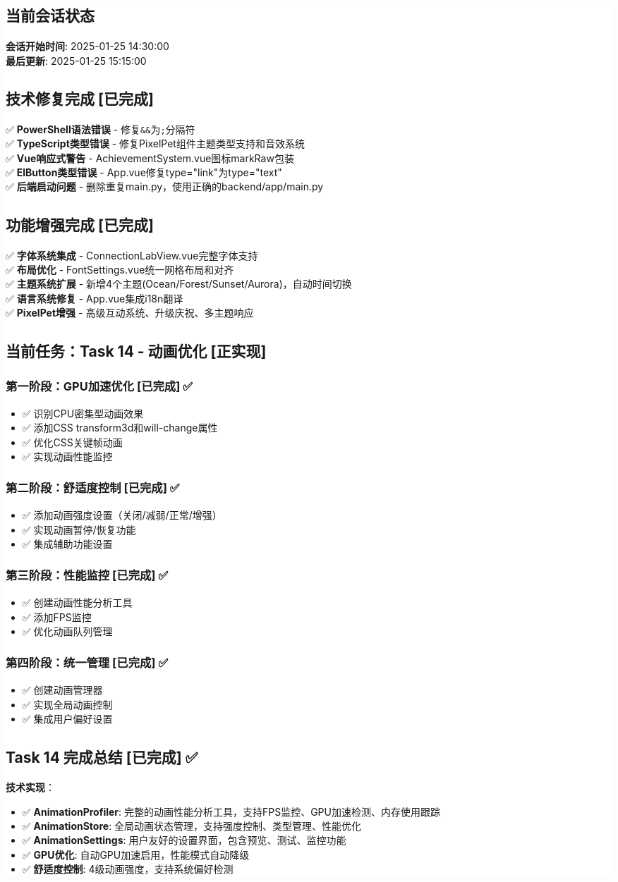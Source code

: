 
## 当前会话状态
**会话开始时间**: 2025-01-25 14:30:00  
**最后更新**: 2025-01-25 15:15:00

## 技术修复完成 [已完成]
✅ **PowerShell语法错误** - 修复`&&`为`;`分隔符  
✅ **TypeScript类型错误** - 修复PixelPet组件主题类型支持和音效系统  
✅ **Vue响应式警告** - AchievementSystem.vue图标markRaw包装  
✅ **ElButton类型错误** - App.vue修复type="link"为type="text"  
✅ **后端启动问题** - 删除重复main.py，使用正确的backend/app/main.py  

## 功能增强完成 [已完成]
✅ **字体系统集成** - ConnectionLabView.vue完整字体支持  
✅ **布局优化** - FontSettings.vue统一网格布局和对齐  
✅ **主题系统扩展** - 新增4个主题(Ocean/Forest/Sunset/Aurora)，自动时间切换  
✅ **语言系统修复** - App.vue集成i18n翻译  
✅ **PixelPet增强** - 高级互动系统、升级庆祝、多主题响应  

## 当前任务：Task 14 - 动画优化 [正实现]

### 第一阶段：GPU加速优化 [已完成] ✅
- ✅ 识别CPU密集型动画效果
- ✅ 添加CSS transform3d和will-change属性
- ✅ 优化CSS关键帧动画
- ✅ 实现动画性能监控

### 第二阶段：舒适度控制 [已完成] ✅
- ✅ 添加动画强度设置（关闭/减弱/正常/增强）
- ✅ 实现动画暂停/恢复功能
- ✅ 集成辅助功能设置

### 第三阶段：性能监控 [已完成] ✅
- ✅ 创建动画性能分析工具
- ✅ 添加FPS监控
- ✅ 优化动画队列管理

### 第四阶段：统一管理 [已完成] ✅
- ✅ 创建动画管理器
- ✅ 实现全局动画控制
- ✅ 集成用户偏好设置

## Task 14 完成总结 [已完成] ✅

**技术实现**：
- ✅ **AnimationProfiler**: 完整的动画性能分析工具，支持FPS监控、GPU加速检测、内存使用跟踪
- ✅ **AnimationStore**: 全局动画状态管理，支持强度控制、类型管理、性能优化
- ✅ **AnimationSettings**: 用户友好的设置界面，包含预览、测试、监控功能
- ✅ **GPU优化**: 自动GPU加速启用，性能模式自动降级
- ✅ **舒适度控制**: 4级动画强度，支持系统偏好检测
